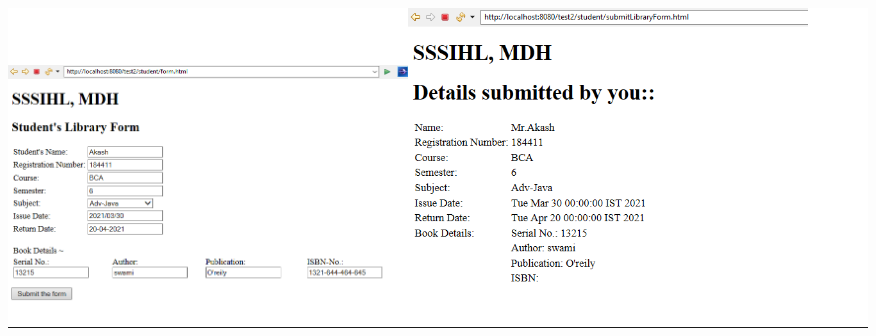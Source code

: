 <img src='/LibraryOrder/screenshots/test201.PNG' width=400 /><img src='/LibraryOrder/screenshots/test202.PNG' width=400 />
  
---  
  